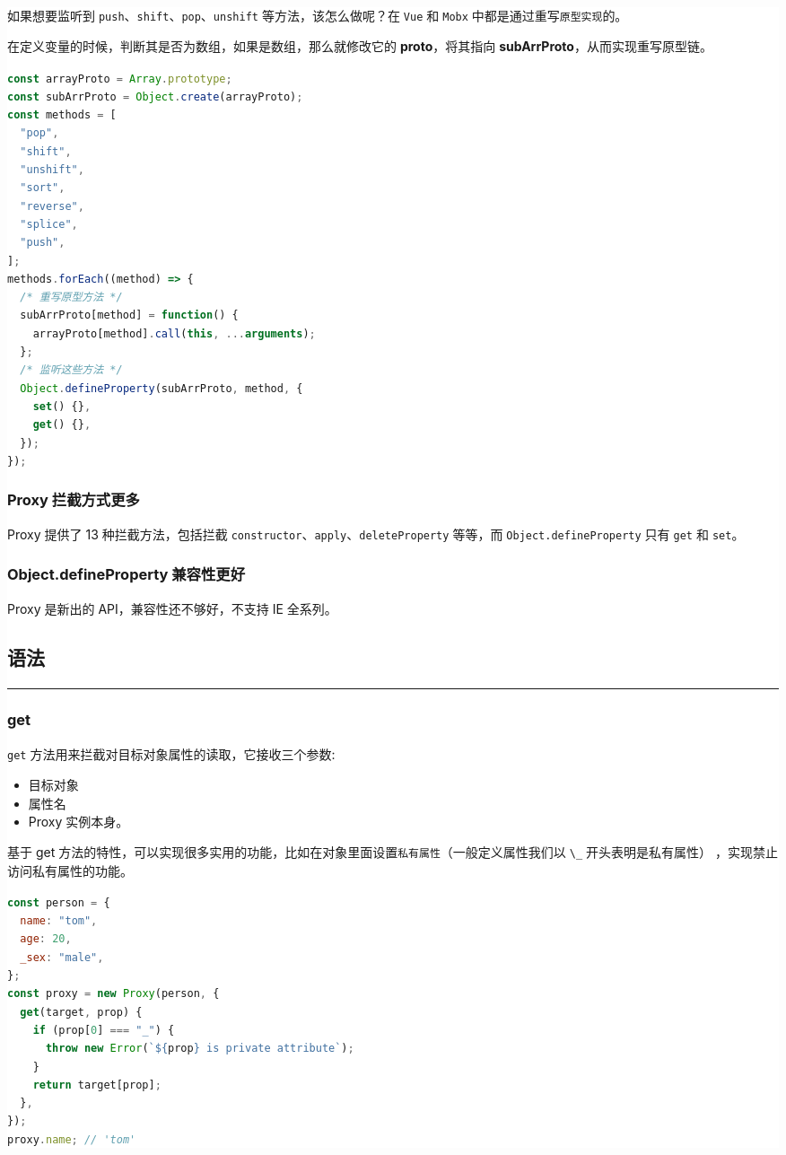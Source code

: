 如果想要监听到 `push`、`shift`、`pop`、`unshift` 等方法，该怎么做呢？在 `Vue` 和 `Mobx` 中都是通过重写`原型实现`的。

在定义变量的时候，判断其是否为数组，如果是数组，那么就修改它的 **proto**，将其指向 **subArrProto**，从而实现重写原型链。

```js
const arrayProto = Array.prototype;
const subArrProto = Object.create(arrayProto);
const methods = [
  "pop",
  "shift",
  "unshift",
  "sort",
  "reverse",
  "splice",
  "push",
];
methods.forEach((method) => {
  /* 重写原型方法 */
  subArrProto[method] = function() {
    arrayProto[method].call(this, ...arguments);
  };
  /* 监听这些方法 */
  Object.defineProperty(subArrProto, method, {
    set() {},
    get() {},
  });
});
```

### Proxy 拦截方式更多

Proxy 提供了 13 种拦截方法，包括拦截 `constructor`、`apply`、`deleteProperty` 等等，而 `Object.defineProperty` 只有 `get` 和 `set`。

### Object.defineProperty 兼容性更好

Proxy 是新出的 API，兼容性还不够好，不支持 IE 全系列。

## 语法

---

### get

`get` 方法用来拦截对目标对象属性的读取，它接收三个参数:

- 目标对象
- 属性名
- Proxy 实例本身。

基于 get 方法的特性，可以实现很多实用的功能，比如在对象里面设置`私有属性`（一般定义属性我们以 `\_` 开头表明是私有属性） ，实现禁止访问私有属性的功能。

```js
const person = {
  name: "tom",
  age: 20,
  _sex: "male",
};
const proxy = new Proxy(person, {
  get(target, prop) {
    if (prop[0] === "_") {
      throw new Error(`${prop} is private attribute`);
    }
    return target[prop];
  },
});
proxy.name; // 'tom'
```